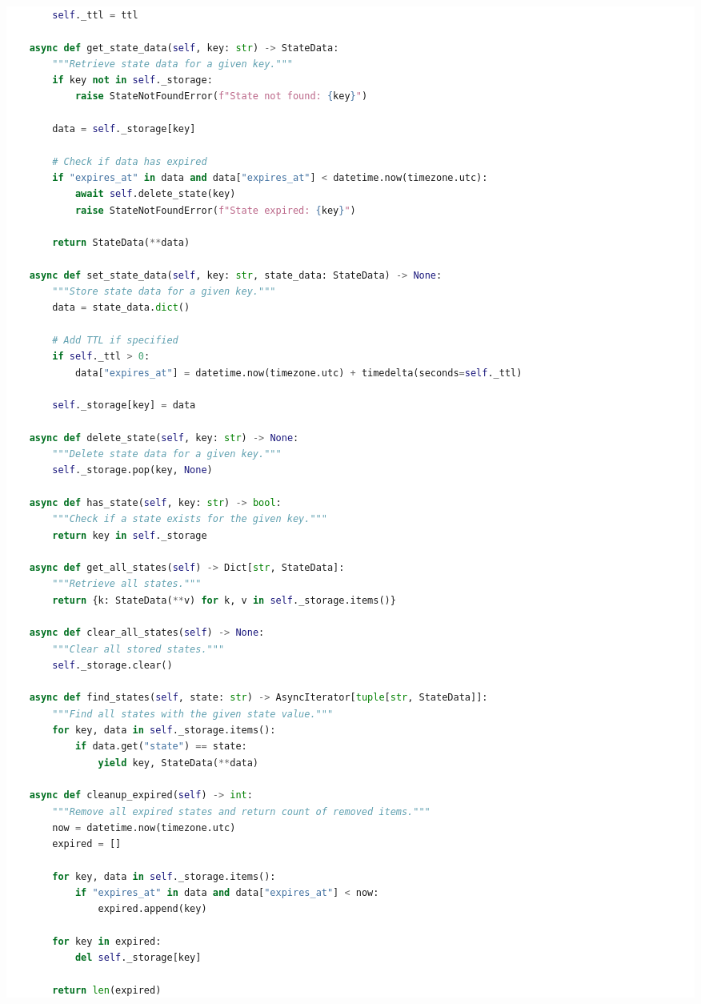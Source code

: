```python
        self._ttl = ttl
    
    async def get_state_data(self, key: str) -> StateData:
        """Retrieve state data for a given key."""
        if key not in self._storage:
            raise StateNotFoundError(f"State not found: {key}")
            
        data = self._storage[key]
        
        # Check if data has expired
        if "expires_at" in data and data["expires_at"] < datetime.now(timezone.utc):
            await self.delete_state(key)
            raise StateNotFoundError(f"State expired: {key}")
            
        return StateData(**data)
    
    async def set_state_data(self, key: str, state_data: StateData) -> None:
        """Store state data for a given key."""
        data = state_data.dict()
        
        # Add TTL if specified
        if self._ttl > 0:
            data["expires_at"] = datetime.now(timezone.utc) + timedelta(seconds=self._ttl)
            
        self._storage[key] = data
    
    async def delete_state(self, key: str) -> None:
        """Delete state data for a given key."""
        self._storage.pop(key, None)
    
    async def has_state(self, key: str) -> bool:
        """Check if a state exists for the given key."""
        return key in self._storage
    
    async def get_all_states(self) -> Dict[str, StateData]:
        """Retrieve all states."""
        return {k: StateData(**v) for k, v in self._storage.items()}
    
    async def clear_all_states(self) -> None:
        """Clear all stored states."""
        self._storage.clear()
    
    async def find_states(self, state: str) -> AsyncIterator[tuple[str, StateData]]:
        """Find all states with the given state value."""
        for key, data in self._storage.items():
            if data.get("state") == state:
                yield key, StateData(**data)
    
    async def cleanup_expired(self) -> int:
        """Remove all expired states and return count of removed items."""
        now = datetime.now(timezone.utc)
        expired = []
        
        for key, data in self._storage.items():
            if "expires_at" in data and data["expires_at"] < now:
                expired.append(key)
                
        for key in expired:
            del self._storage[key]
            
        return len(expired)
```
